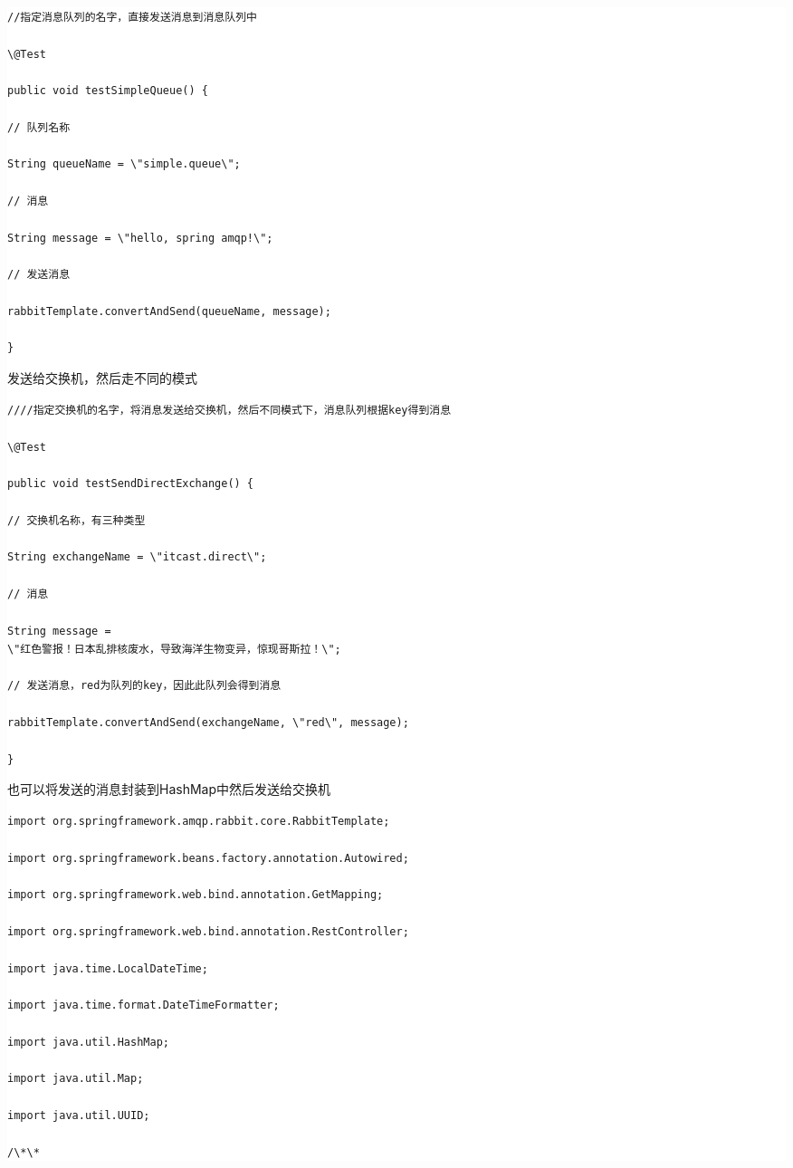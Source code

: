     //指定消息队列的名字，直接发送消息到消息队列中
    
    \@Test
    
    public void testSimpleQueue() {
    
    // 队列名称
    
    String queueName = \"simple.queue\";
    
    // 消息
    
    String message = \"hello, spring amqp!\";
    
    // 发送消息
    
    rabbitTemplate.convertAndSend(queueName, message);
    
    }
    

发送给交换机，然后走不同的模式

    ////指定交换机的名字，将消息发送给交换机，然后不同模式下，消息队列根据key得到消息
    
    \@Test
    
    public void testSendDirectExchange() {
    
    // 交换机名称，有三种类型
    
    String exchangeName = \"itcast.direct\";
    
    // 消息
    
    String message =
    \"红色警报！日本乱排核废水，导致海洋生物变异，惊现哥斯拉！\";
    
    // 发送消息，red为队列的key，因此此队列会得到消息
    
    rabbitTemplate.convertAndSend(exchangeName, \"red\", message);
    
    }
    

也可以将发送的消息封装到HashMap中然后发送给交换机

    import org.springframework.amqp.rabbit.core.RabbitTemplate;
    
    import org.springframework.beans.factory.annotation.Autowired;
    
    import org.springframework.web.bind.annotation.GetMapping;
    
    import org.springframework.web.bind.annotation.RestController;
    
    import java.time.LocalDateTime;
    
    import java.time.format.DateTimeFormatter;
    
    import java.util.HashMap;
    
    import java.util.Map;
    
    import java.util.UUID;
    
    /\*\*
    